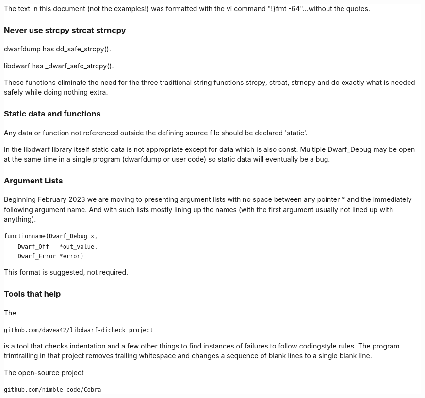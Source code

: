 The text in this document (not the examples!)  was formatted
with the vi command "!}fmt -64"...without the quotes.

### Never use strcpy strcat strncpy

dwarfdump has dd\_safe\_strcpy().

libdwarf has \_dwarf\_safe\_strcpy().

These functions eliminate the need for the three traditional
string functions strcpy, strcat, strncpy and do exactly what
is needed safely while doing nothing extra.

### Static data and functions

Any  data or function not referenced outside the
defining source file should be declared 'static'.

In the libdwarf library itself static data is
not appropriate except for data which is also
const.
Multiple Dwarf_Debug
may be open at the same time in a single
program (dwarfdump or user code) so static data
will eventually be a bug.
### Argument Lists

Beginning February 2023 we are moving to presenting
argument lists with no space between any
pointer * and the immediately following argument name.
And with such lists mostly lining up the names
(with the first argument usually not lined up with anything).

	functionname(Dwarf_Debug x,
        Dwarf_Off   *out_value,
        Dwarf_Error *error)

This format is suggested, not required.


### Tools that help

The 

    github.com/davea42/libdwarf-dicheck project

is a tool that checks indentation and a few other things to
find instances of  failures to follow codingstyle rules. The
program trimtrailing in that project removes trailing
whitespace and changes a sequence of blank lines to a single
blank line.

The open-source project 

    github.com/nimble-code/Cobra
